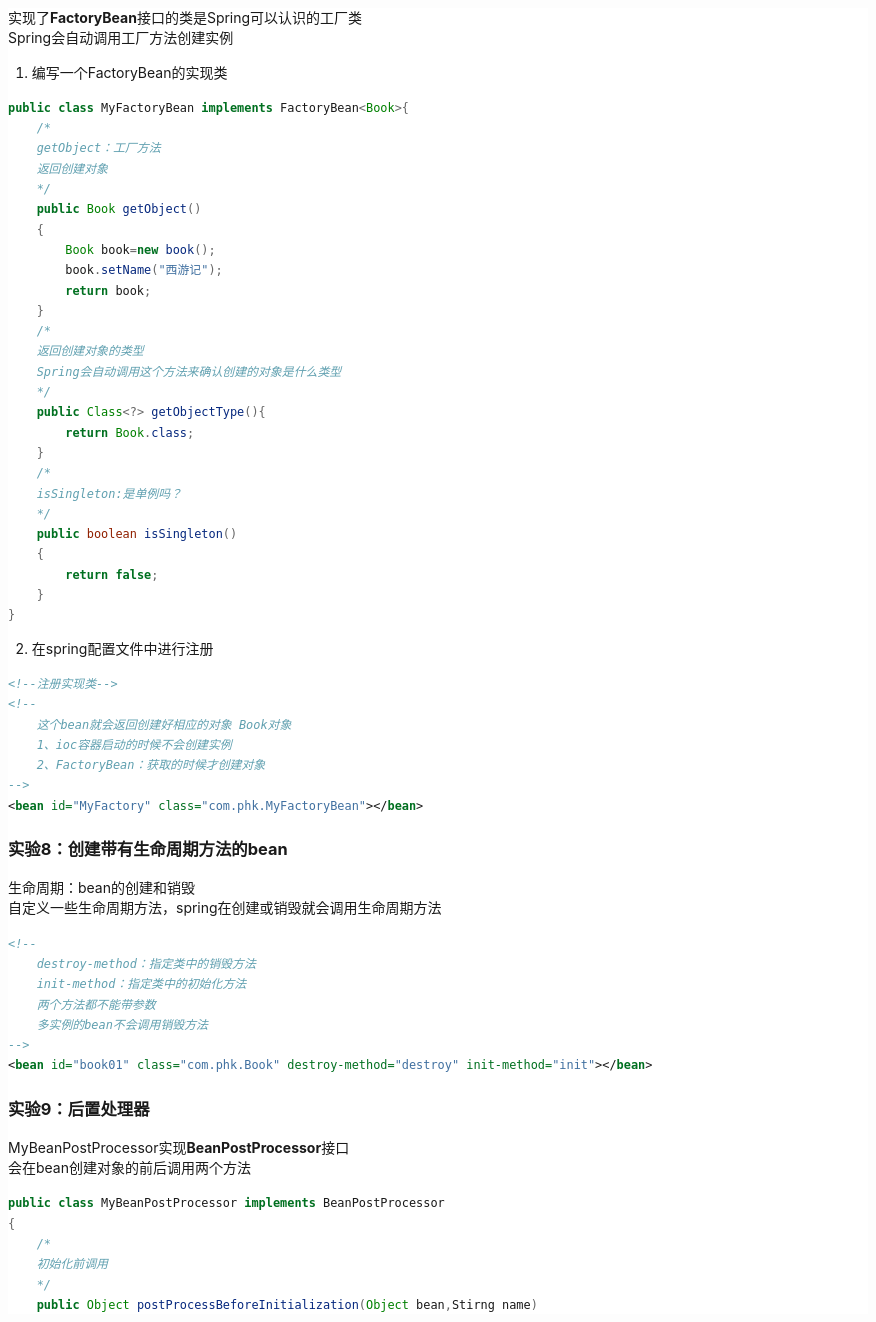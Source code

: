 实现了**FactoryBean**接口的类是Spring可以认识的工厂类  
Spring会自动调用工厂方法创建实例  
1. 编写一个FactoryBean的实现类  

```java
public class MyFactoryBean implements FactoryBean<Book>{
    /*
    getObject：工厂方法
    返回创建对象
    */
    public Book getObject()
    {
        Book book=new book();
        book.setName("西游记");
        return book;
    }
    /*
    返回创建对象的类型
    Spring会自动调用这个方法来确认创建的对象是什么类型
    */
    public Class<?> getObjectType(){
        return Book.class;
    }
    /*
    isSingleton:是单例吗？
    */
    public boolean isSingleton()
    {
        return false;
    }
}
```
2. 在spring配置文件中进行注册  
```xml
<!--注册实现类-->
<!--
    这个bean就会返回创建好相应的对象 Book对象
    1、ioc容器启动的时候不会创建实例
    2、FactoryBean：获取的时候才创建对象
-->
<bean id="MyFactory" class="com.phk.MyFactoryBean"></bean>
```
### 实验8：创建带有生命周期方法的bean
生命周期：bean的创建和销毁  
自定义一些生命周期方法，spring在创建或销毁就会调用生命周期方法
```xml
<!--
    destroy-method：指定类中的销毁方法
    init-method：指定类中的初始化方法
    两个方法都不能带参数
    多实例的bean不会调用销毁方法
-->
<bean id="book01" class="com.phk.Book" destroy-method="destroy" init-method="init"></bean>
```
### 实验9：后置处理器
MyBeanPostProcessor实现**BeanPostProcessor**接口  
会在bean创建对象的前后调用两个方法
```java
public class MyBeanPostProcessor implements BeanPostProcessor
{
    /*
    初始化前调用
    */
    public Object postProcessBeforeInitialization(Object bean,Stirng name)
```